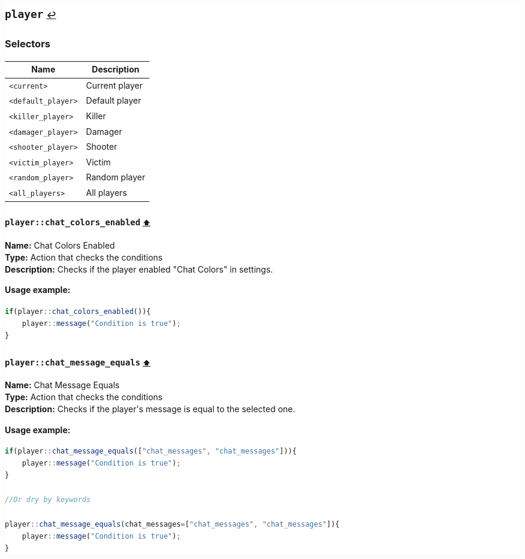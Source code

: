 <h2 id=player>
  <code>player</code>
  <a href="./actions.md" style="font-size: 14px; margin-left:">↩️</a>
</h2>

### Selectors

| **Name**           | **Description** |
|--------------------|-----------------|
| `<current>`        | Current player  |
| `<default_player>` | Default player  |
| `<killer_player>`  | Killer          |
| `<damager_player>` | Damager         |
| `<shooter_player>` | Shooter         |
| `<victim_player>`  | Victim          |
| `<random_player>`  | Random player   |
| `<all_players>`    | All players     |

<h3 id=if_player_chat_colors_enabled>
  <code>player::chat_colors_enabled</code>
  <a href="#" style="font-size: 12px; margin-left:">⬆️</a>
</h3>

**Name:** Chat Colors Enabled\
**Type:** Action that checks the conditions\
**Description:** Checks if the player enabled \"Chat Colors\" in settings.

**Usage example:** 
```ts
if(player::chat_colors_enabled()){
    player::message("Condition is true");
}
```

<h3 id=if_player_chat_message_equals>
  <code>player::chat_message_equals</code>
  <a href="#" style="font-size: 12px; margin-left:">⬆️</a>
</h3>

**Name:** Chat Message Equals\
**Type:** Action that checks the conditions\
**Description:** Checks if the player\'s message is equal to the selected one.

**Usage example:** 
```ts
if(player::chat_message_equals(["chat_messages", "chat_messages"])){
    player::message("Condition is true");
}

//Or dry by keywords

player::chat_message_equals(chat_messages=["chat_messages", "chat_messages"]){
    player::message("Condition is true");
}
```
